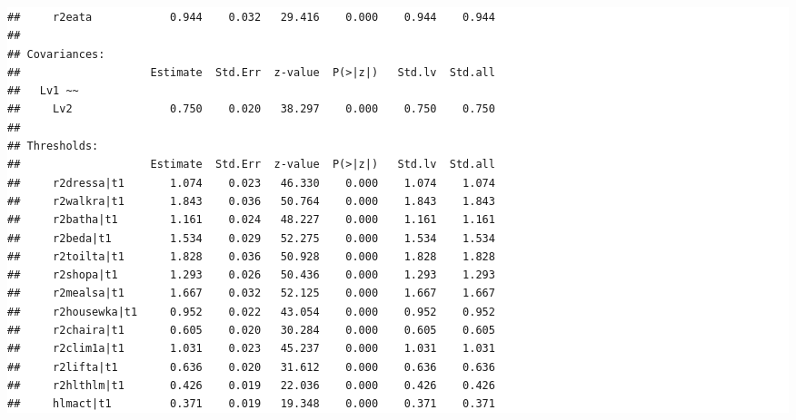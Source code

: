     ##     r2eata            0.944    0.032   29.416    0.000    0.944    0.944
    ## 
    ## Covariances:
    ##                    Estimate  Std.Err  z-value  P(>|z|)   Std.lv  Std.all
    ##   Lv1 ~~                                                                
    ##     Lv2               0.750    0.020   38.297    0.000    0.750    0.750
    ## 
    ## Thresholds:
    ##                    Estimate  Std.Err  z-value  P(>|z|)   Std.lv  Std.all
    ##     r2dressa|t1       1.074    0.023   46.330    0.000    1.074    1.074
    ##     r2walkra|t1       1.843    0.036   50.764    0.000    1.843    1.843
    ##     r2batha|t1        1.161    0.024   48.227    0.000    1.161    1.161
    ##     r2beda|t1         1.534    0.029   52.275    0.000    1.534    1.534
    ##     r2toilta|t1       1.828    0.036   50.928    0.000    1.828    1.828
    ##     r2shopa|t1        1.293    0.026   50.436    0.000    1.293    1.293
    ##     r2mealsa|t1       1.667    0.032   52.125    0.000    1.667    1.667
    ##     r2housewka|t1     0.952    0.022   43.054    0.000    0.952    0.952
    ##     r2chaira|t1       0.605    0.020   30.284    0.000    0.605    0.605
    ##     r2clim1a|t1       1.031    0.023   45.237    0.000    1.031    1.031
    ##     r2lifta|t1        0.636    0.020   31.612    0.000    0.636    0.636
    ##     r2hlthlm|t1       0.426    0.019   22.036    0.000    0.426    0.426
    ##     hlmact|t1         0.371    0.019   19.348    0.000    0.371    0.371